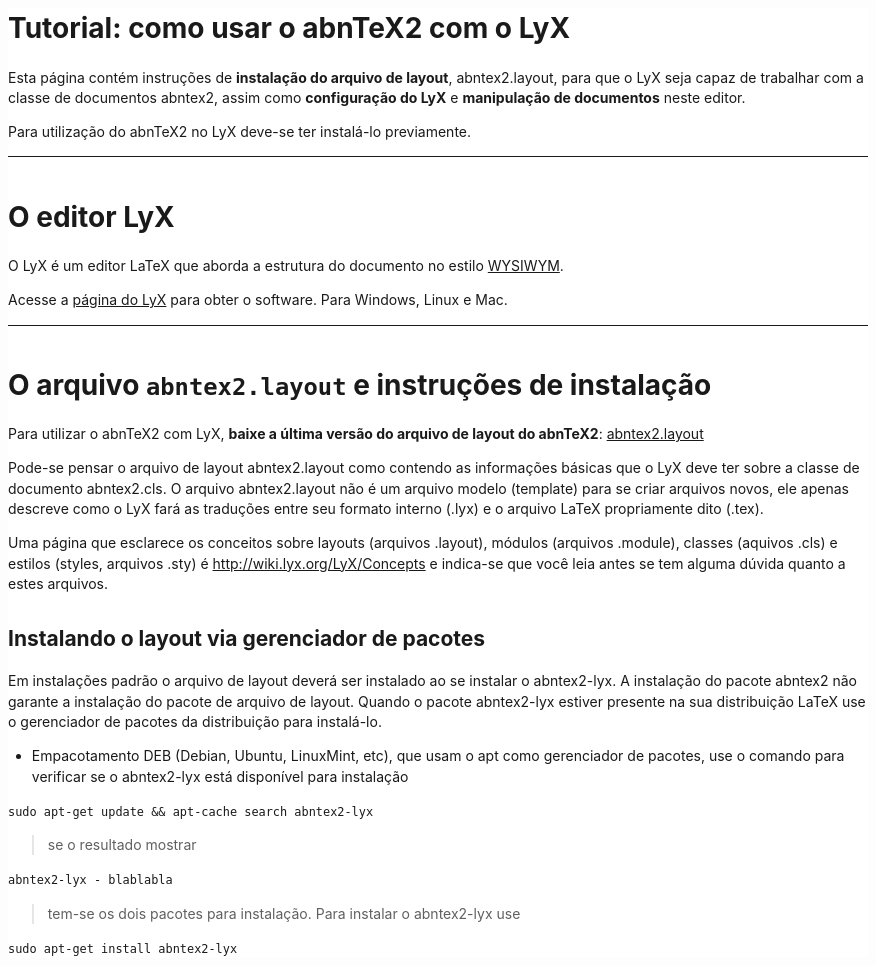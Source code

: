# Tutorial: como usar o abnTeX2 com o LyX #

Esta página contém instruções de **instalação do arquivo de layout**, abntex2.layout, para que o LyX seja capaz de trabalhar com a classe de documentos abntex2, assim como **configuração do LyX** e **manipulação de documentos** neste editor.

Para utilização do abnTeX2 no LyX deve-se ter instalá-lo previamente.




---


# O editor LyX #
O LyX é um editor LaTeX que aborda a estrutura do documento no estilo [WYSIWYM](http://en.wikipedia.org/wiki/WYSIWYM).

Acesse a [página do LyX](http://www.lyx.org/) para obter o software. Para Windows, Linux e Mac.


---


# O arquivo `abntex2.layout` e instruções de instalação #

Para utilizar o abnTeX2 com LyX, **baixe a última versão do arquivo de layout do abnTeX2**:
[abntex2.layout](https://abntex2.googlecode.com/hg/contrib/lyx/abntex2.layout)


Pode-se pensar o arquivo de layout abntex2.layout como contendo as informações básicas que o LyX deve ter sobre a classe de documento abntex2.cls. O arquivo abntex2.layout não é um arquivo modelo (template) para se criar arquivos novos, ele apenas descreve como o LyX fará as traduções entre seu formato interno (.lyx) e o arquivo LaTeX propriamente dito (.tex).

Uma página que esclarece os conceitos sobre layouts (arquivos .layout), módulos (arquivos .module), classes (aquivos .cls) e estilos (styles, arquivos .sty) é http://wiki.lyx.org/LyX/Concepts e indica-se que você leia antes se tem alguma dúvida quanto a estes arquivos.

## Instalando o layout via gerenciador de pacotes ##

Em instalações padrão o arquivo de layout deverá ser instalado ao se instalar o abntex2-lyx. A instalação do pacote abntex2 não garante a instalação do pacote de arquivo de layout. Quando o pacote abntex2-lyx estiver presente na sua distribuição LaTeX use o gerenciador de pacotes da distribuição para instalá-lo.

  * Empacotamento DEB (Debian, Ubuntu, LinuxMint, etc), que usam o apt como gerenciador de pacotes, use o comando para verificar se o abntex2-lyx está disponível para instalação
```
sudo apt-get update && apt-cache search abntex2-lyx
```
> se o resultado mostrar
```
abntex2-lyx - blablabla
```
> tem-se os dois pacotes para instalação. Para instalar o abntex2-lyx use
```
sudo apt-get install abntex2-lyx
```
